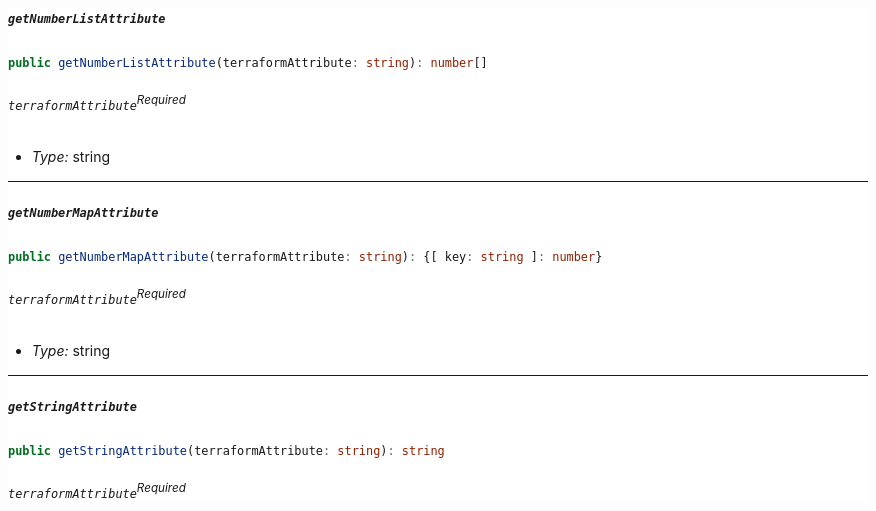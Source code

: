 
##### `getNumberListAttribute` <a name="getNumberListAttribute" id="rhizo-co-terraform-provider-oci.dataOciBlockchainBlockchainPlatform.DataOciBlockchainBlockchainPlatformComponentDetailsOsnsOcpuAllocationParamOutputReference.getNumberListAttribute"></a>

```typescript
public getNumberListAttribute(terraformAttribute: string): number[]
```

###### `terraformAttribute`<sup>Required</sup> <a name="terraformAttribute" id="rhizo-co-terraform-provider-oci.dataOciBlockchainBlockchainPlatform.DataOciBlockchainBlockchainPlatformComponentDetailsOsnsOcpuAllocationParamOutputReference.getNumberListAttribute.parameter.terraformAttribute"></a>

- *Type:* string

---

##### `getNumberMapAttribute` <a name="getNumberMapAttribute" id="rhizo-co-terraform-provider-oci.dataOciBlockchainBlockchainPlatform.DataOciBlockchainBlockchainPlatformComponentDetailsOsnsOcpuAllocationParamOutputReference.getNumberMapAttribute"></a>

```typescript
public getNumberMapAttribute(terraformAttribute: string): {[ key: string ]: number}
```

###### `terraformAttribute`<sup>Required</sup> <a name="terraformAttribute" id="rhizo-co-terraform-provider-oci.dataOciBlockchainBlockchainPlatform.DataOciBlockchainBlockchainPlatformComponentDetailsOsnsOcpuAllocationParamOutputReference.getNumberMapAttribute.parameter.terraformAttribute"></a>

- *Type:* string

---

##### `getStringAttribute` <a name="getStringAttribute" id="rhizo-co-terraform-provider-oci.dataOciBlockchainBlockchainPlatform.DataOciBlockchainBlockchainPlatformComponentDetailsOsnsOcpuAllocationParamOutputReference.getStringAttribute"></a>

```typescript
public getStringAttribute(terraformAttribute: string): string
```

###### `terraformAttribute`<sup>Required</sup> <a name="terraformAttribute" id="rhizo-co-terraform-provider-oci.dataOciBlockchainBlockchainPlatform.DataOciBlockchainBlockchainPlatformComponentDetailsOsnsOcpuAllocationParamOutputReference.getStringAttribute.parameter.terraformAttribute"></a>
